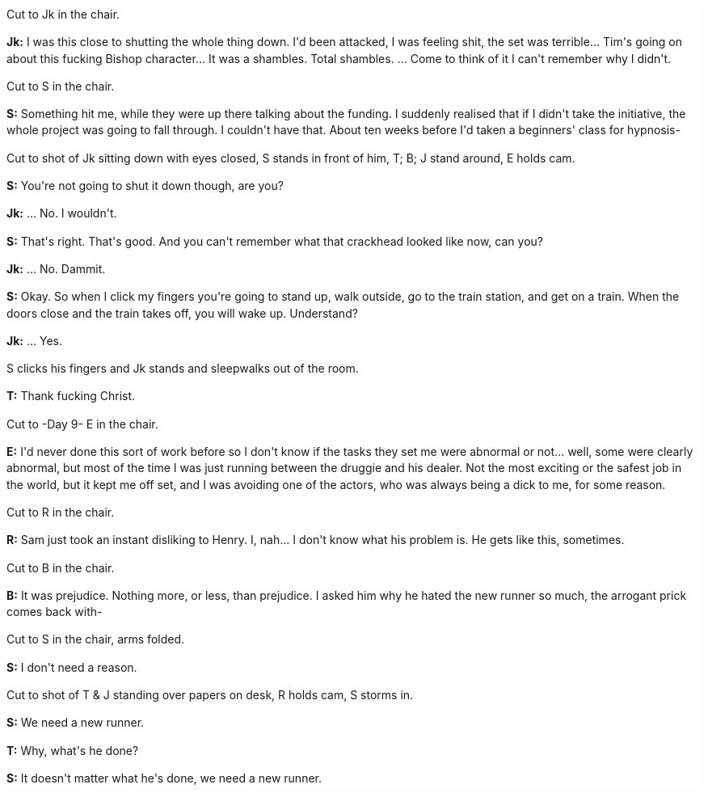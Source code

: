 Cut to Jk in the chair.

**Jk:** I was this close to shutting the whole thing down. I'd been attacked, I was feeling shit, the set was terrible... Tim's going on about this fucking Bishop character... It was a shambles. Total shambles. ... Come to think of it I can't remember why I didn't.

Cut to S in the chair.

**S:** Something hit me, while they were up there talking about the funding. I suddenly realised that if I didn't take the initiative, the whole project was going to fall through. I couldn't have that. About ten weeks before I'd taken a beginners' class for hypnosis-

Cut to shot of Jk sitting down with eyes closed, S stands in front of him, T; B; J stand around, E holds cam.

**S:** You're not going to shut it down though, are you?

**Jk:** ... No. I wouldn't.

**S:** That's right. That's good. And you can't remember what that crackhead looked like now, can you?

**Jk:** ... No. Dammit.

**S:** Okay. So when I click my fingers you're going to stand up, walk outside, go to the train station, and get on a train. When the doors close and the train takes off, you will wake up. Understand?

**Jk:** ... Yes.

S clicks his fingers and Jk stands and sleepwalks out of the room.

**T:** Thank fucking Christ.

Cut to -Day 9- E in the chair.

**E:** I'd never done this sort of work before so I don't know if the tasks they set me were abnormal or not... well, some were clearly abnormal, but most of the time I was just running between the druggie and his dealer. Not the most exciting or the safest job in the world, but it kept me off set, and I was avoiding one of the actors, who was always being a dick to me, for some reason.

Cut to R in the chair.

**R:** Sam just took an instant disliking to Henry. I, nah... I don't know what his problem is. He gets like this, sometimes.

Cut to B in the chair.

**B:** It was prejudice. Nothing more, or less, than prejudice. I asked him why he hated the new runner so much, the arrogant prick comes back with-

Cut to S in the chair, arms folded.

**S:** I don't need a reason.

Cut to shot of T & J standing over papers on desk, R holds cam, S storms in.

**S:** We need a new runner.

**T:** Why, what's he done?

**S:** It doesn't matter what he's done, we need a new runner.

